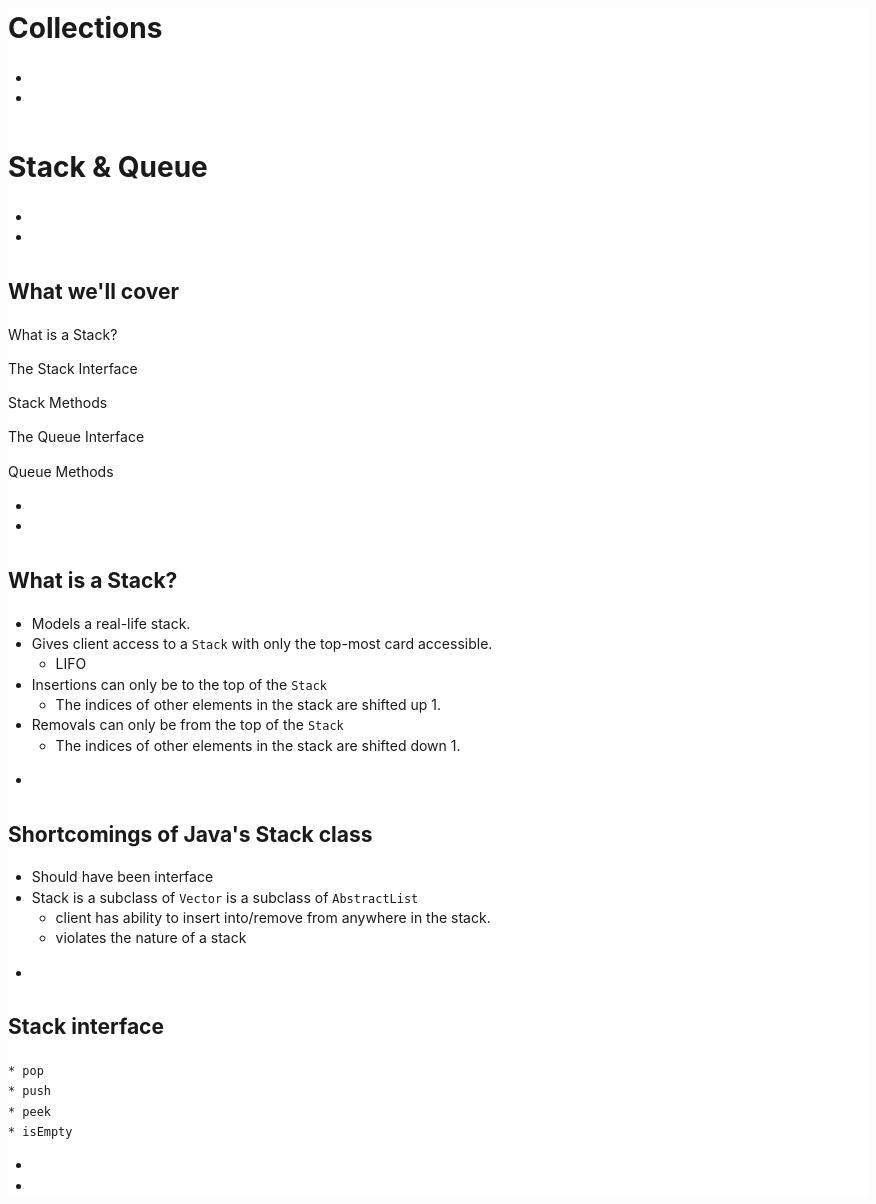 # Collections

-
-

# Stack & Queue

-
-

## What we'll cover

<p class="fragment fade-up">What is a Stack?</p>
<p class="fragment fade-up">The Stack Interface</p>
<p class="fragment fade-up">Stack Methods</p>
<p class="fragment fade-up">The Queue Interface</p>
<p class="fragment fade-up">Queue Methods</p>

-
-

## What is a Stack?

* Models a real-life stack.
* Gives client access to a `Stack` with only the top-most card accessible.
	* LIFO
* Insertions can only be to the top of the `Stack`
	* The indices of other elements in the stack are shifted up 1.
* Removals can only be from the top of the `Stack`
	* The indices of other elements in the stack are shifted down 1.

-

## Shortcomings of Java's Stack class

* Should have been interface
* Stack is a subclass of `Vector` is a subclass of `AbstractList`
	* client has ability to insert into/remove from anywhere in the stack.
	* violates the nature of a stack

-

## Stack interface

	* pop
	* push
	* peek
	* isEmpty

-
-
